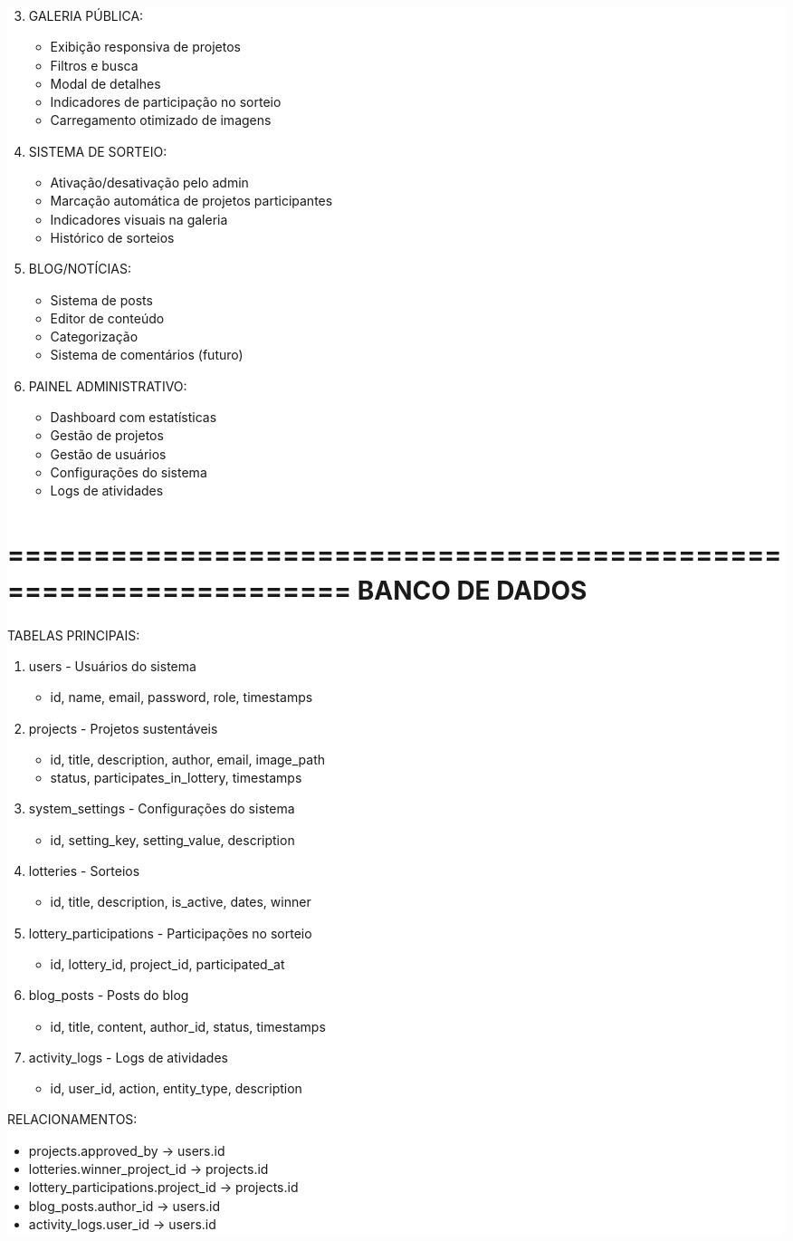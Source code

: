 3. GALERIA PÚBLICA:
   - Exibição responsiva de projetos
   - Filtros e busca
   - Modal de detalhes
   - Indicadores de participação no sorteio
   - Carregamento otimizado de imagens

4. SISTEMA DE SORTEIO:
   - Ativação/desativação pelo admin
   - Marcação automática de projetos participantes
   - Indicadores visuais na galeria
   - Histórico de sorteios

5. BLOG/NOTÍCIAS:
   - Sistema de posts
   - Editor de conteúdo
   - Categorização
   - Sistema de comentários (futuro)

6. PAINEL ADMINISTRATIVO:
   - Dashboard com estatísticas
   - Gestão de projetos
   - Gestão de usuários
   - Configurações do sistema
   - Logs de atividades

=================================================================
BANCO DE DADOS
=================================================================

TABELAS PRINCIPAIS:

1. users - Usuários do sistema
   - id, name, email, password, role, timestamps

2. projects - Projetos sustentáveis
   - id, title, description, author, email, image_path
   - status, participates_in_lottery, timestamps

3. system_settings - Configurações do sistema
   - id, setting_key, setting_value, description

4. lotteries - Sorteios
   - id, title, description, is_active, dates, winner

5. lottery_participations - Participações no sorteio
   - id, lottery_id, project_id, participated_at

6. blog_posts - Posts do blog
   - id, title, content, author_id, status, timestamps

7. activity_logs - Logs de atividades
   - id, user_id, action, entity_type, description

RELACIONAMENTOS:
- projects.approved_by -> users.id
- lotteries.winner_project_id -> projects.id
- lottery_participations.project_id -> projects.id
- blog_posts.author_id -> users.id
- activity_logs.user_id -> users.id
